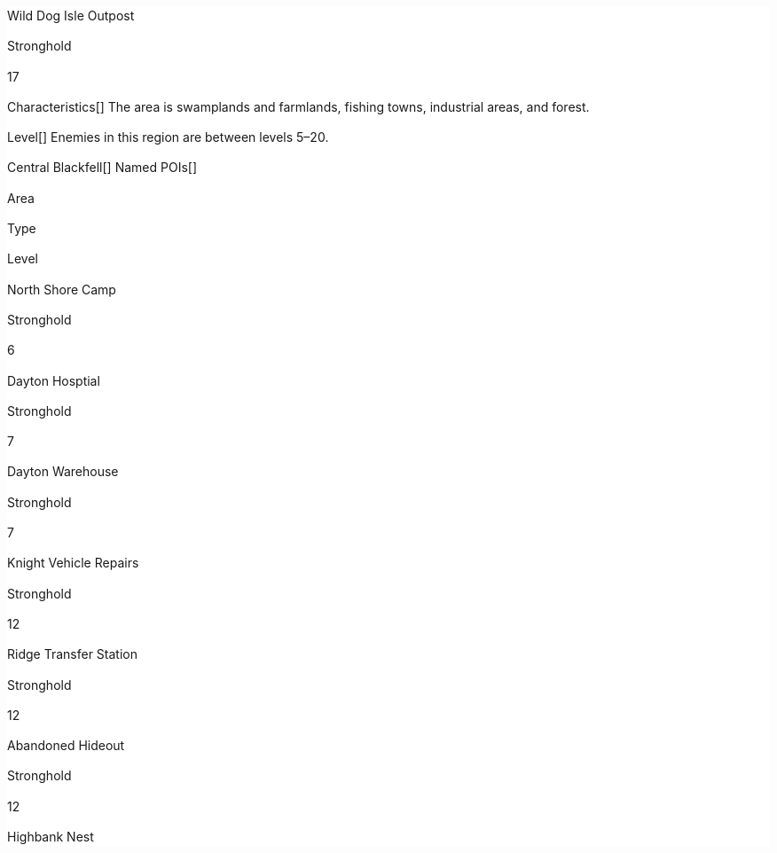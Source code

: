 
Wild Dog Isle Outpost

Stronghold

17

Characteristics[]
The area is swamplands and farmlands, fishing towns, industrial areas, and forest.

Level[]
Enemies in this region are between levels 5–20.

Central Blackfell[]
Named POIs[]


Area

Type

Level


North Shore Camp

Stronghold

6


Dayton Hosptial

Stronghold

7


Dayton Warehouse

Stronghold

7


Knight Vehicle Repairs

Stronghold

12


Ridge Transfer Station

Stronghold

12


Abandoned Hideout

Stronghold

12


Highbank Nest
